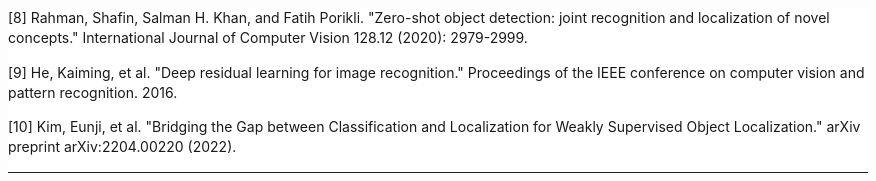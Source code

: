 
[8] Rahman, Shafin, Salman H. Khan, and Fatih Porikli. "Zero-shot object detection: joint recognition and localization of novel concepts." International Journal of Computer Vision 128.12 (2020): 2979-2999.

[9] He, Kaiming, et al. "Deep residual learning for image recognition." Proceedings of the IEEE conference on computer vision and pattern recognition. 2016.


[10] Kim, Eunji, et al. "Bridging the Gap between Classification and Localization for Weakly Supervised Object Localization." arXiv preprint arXiv:2204.00220 (2022).

---
